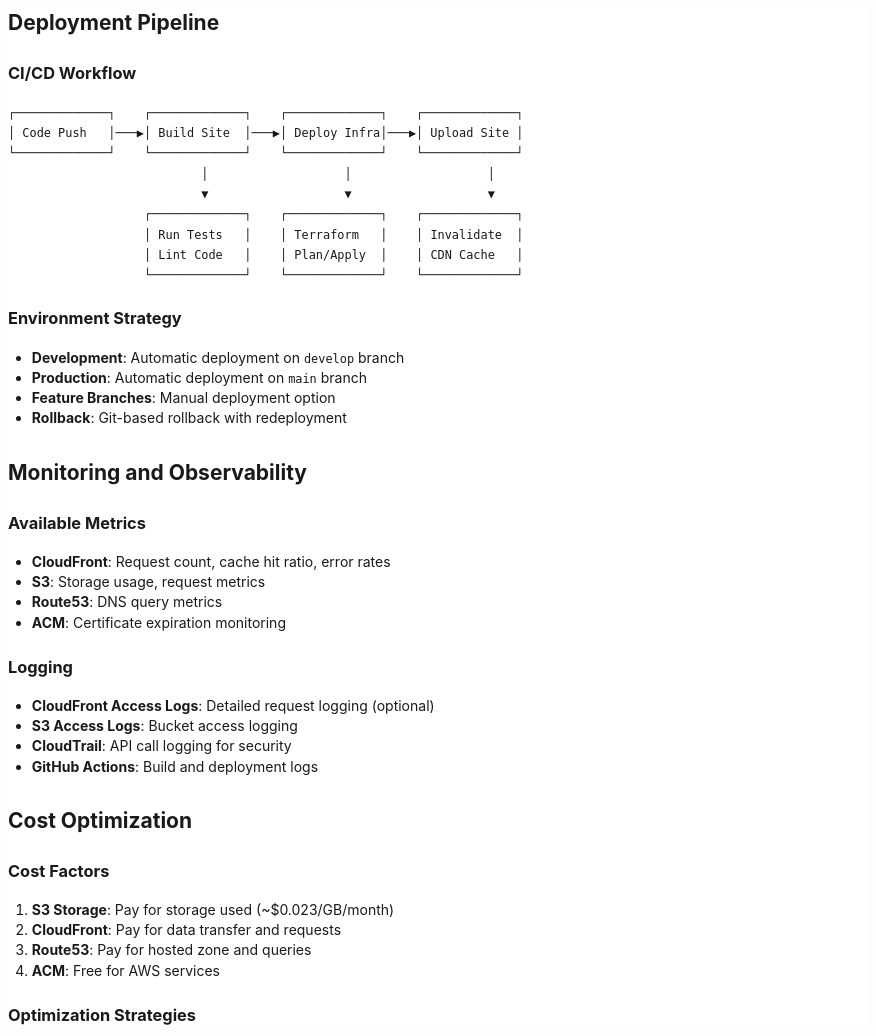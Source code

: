 ## Deployment Pipeline

### CI/CD Workflow

```
┌─────────────┐    ┌─────────────┐    ┌─────────────┐    ┌─────────────┐
│ Code Push   │───▶│ Build Site  │───▶│ Deploy Infra│───▶│ Upload Site │
└─────────────┘    └─────────────┘    └─────────────┘    └─────────────┘
                           │                   │                   │
                           ▼                   ▼                   ▼
                   ┌─────────────┐    ┌─────────────┐    ┌─────────────┐
                   │ Run Tests   │    │ Terraform   │    │ Invalidate  │
                   │ Lint Code   │    │ Plan/Apply  │    │ CDN Cache   │
                   └─────────────┘    └─────────────┘    └─────────────┘
```

### Environment Strategy

- **Development**: Automatic deployment on `develop` branch
- **Production**: Automatic deployment on `main` branch
- **Feature Branches**: Manual deployment option
- **Rollback**: Git-based rollback with redeployment

## Monitoring and Observability

### Available Metrics

- **CloudFront**: Request count, cache hit ratio, error rates
- **S3**: Storage usage, request metrics
- **Route53**: DNS query metrics
- **ACM**: Certificate expiration monitoring

### Logging

- **CloudFront Access Logs**: Detailed request logging (optional)
- **S3 Access Logs**: Bucket access logging
- **CloudTrail**: API call logging for security
- **GitHub Actions**: Build and deployment logs

## Cost Optimization

### Cost Factors

1. **S3 Storage**: Pay for storage used (~$0.023/GB/month)
2. **CloudFront**: Pay for data transfer and requests
3. **Route53**: Pay for hosted zone and queries
4. **ACM**: Free for AWS services

### Optimization Strategies
